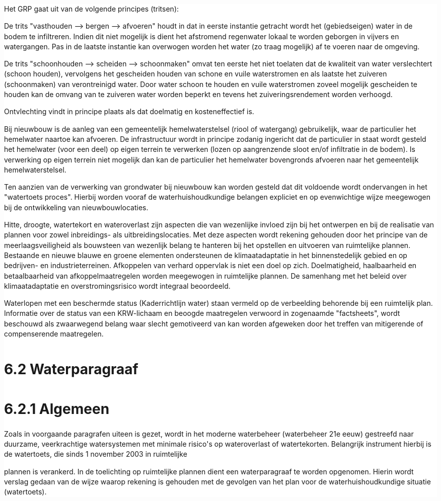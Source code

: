 Het GRP gaat uit van de volgende principes (tritsen):

De trits "vasthouden --> bergen --> afvoeren" houdt in dat in eerste instantie getracht wordt het (gebiedseigen) water in de bodem te infiltreren. Indien dit niet mogelijk is dient het afstromend regenwater lokaal te worden geborgen in vijvers en watergangen. Pas in de laatste instantie kan overwogen worden het water (zo traag mogelijk) af te voeren naar de omgeving.

De trits "schoonhouden --> scheiden --> schoonmaken" omvat ten eerste het niet toelaten dat de kwaliteit van water verslechtert (schoon houden), vervolgens het gescheiden houden van schone en vuile waterstromen en als laatste het zuiveren (schoonmaken) van verontreinigd water. Door water schoon te houden en vuile waterstromen zoveel mogelijk gescheiden te houden kan de omvang van te zuiveren water worden beperkt en tevens het zuiveringsrendement worden verhoogd.

Ontvlechting vindt in principe plaats als dat doelmatig en kosteneffectief is.

Bij nieuwbouw is de aanleg van een gemeentelijk hemelwaterstelsel (riool of watergang) gebruikelijk, waar de particulier het hemelwater naartoe kan afvoeren. De infrastructuur wordt in principe zodanig ingericht dat de particulier in staat wordt gesteld het hemelwater (voor een deel) op eigen terrein te verwerken (lozen op aangrenzende sloot en/of infiltratie in de bodem). Is verwerking op eigen terrein niet mogelijk dan kan de particulier het hemelwater bovengronds afvoeren naar het gemeentelijk hemelwaterstelsel.

Ten aanzien van de verwerking van grondwater bij nieuwbouw kan worden gesteld dat dit voldoende wordt ondervangen in het "watertoets proces". Hierbij worden vooraf de waterhuishoudkundige belangen expliciet en op evenwichtige wijze meegewogen bij de ontwikkeling van nieuwbouwlocaties.

Hitte, droogte, watertekort en wateroverlast zijn aspecten die van wezenlijke invloed zijn bij het ontwerpen en bij de realisatie van plannen voor zowel inbreidings- als uitbreidingslocaties. Met deze aspecten wordt rekening gehouden door het principe van de meerlaagsveiligheid als bouwsteen van wezenlijk belang te hanteren bij het opstellen en uitvoeren van ruimtelijke plannen. Bestaande en nieuwe blauwe en groene elementen ondersteunen de klimaatadaptatie in het binnenstedelijk gebied en op bedrijven- en industrieterreinen. Afkoppelen van verhard oppervlak is niet een doel op zich. Doelmatigheid, haalbaarheid en betaalbaarheid van afkoppelmaatregelen worden meegewogen in ruimtelijke plannen. De samenhang met het beleid over klimaatadaptatie en overstromingsrisico wordt integraal beoordeeld.

Waterlopen met een beschermde status (Kaderrichtlijn water) staan vermeld op de verbeelding behorende bij een ruimtelijk plan. Informatie over de status van een KRW-lichaam en beoogde maatregelen verwoord in zogenaamde "factsheets", wordt beschouwd als zwaarwegend belang waar slecht gemotiveerd van kan worden afgeweken door het treffen van mitigerende of compenserende maatregelen.

# <span id="page-39-0"></span>**6.2 Waterparagraaf**

# **6.2.1 Algemeen**

Zoals in voorgaande paragrafen uiteen is gezet, wordt in het moderne waterbeheer (waterbeheer 21e eeuw) gestreefd naar duurzame, veerkrachtige watersystemen met minimale risico's op wateroverlast of watertekorten. Belangrijk instrument hierbij is de watertoets, die sinds 1 november 2003 in ruimtelijke

plannen is verankerd. In de toelichting op ruimtelijke plannen dient een waterparagraaf te worden opgenomen. Hierin wordt verslag gedaan van de wijze waarop rekening is gehouden met de gevolgen van het plan voor de waterhuishoudkundige situatie (watertoets).
